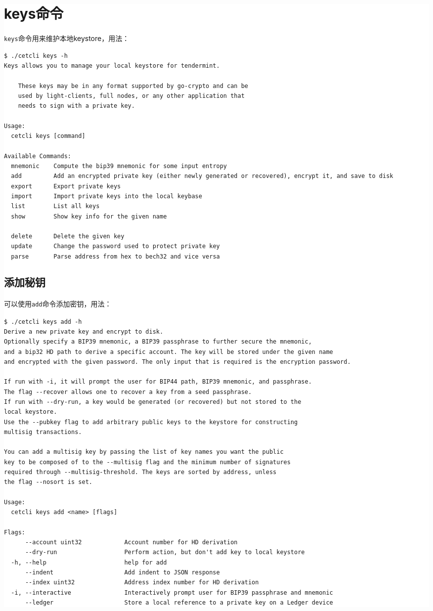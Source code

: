 # keys命令

`keys`命令用来维护本地keystore，用法：

```
$ ./cetcli keys -h
Keys allows you to manage your local keystore for tendermint.

    These keys may be in any format supported by go-crypto and can be
    used by light-clients, full nodes, or any other application that
    needs to sign with a private key.

Usage:
  cetcli keys [command]

Available Commands:
  mnemonic    Compute the bip39 mnemonic for some input entropy
  add         Add an encrypted private key (either newly generated or recovered), encrypt it, and save to disk
  export      Export private keys
  import      Import private keys into the local keybase
  list        List all keys
  show        Show key info for the given name
              
  delete      Delete the given key
  update      Change the password used to protect private key
  parse       Parse address from hex to bech32 and vice versa
```



## 添加秘钥

可以使用`add`命令添加密钥，用法：

```
$ ./cetcli keys add -h
Derive a new private key and encrypt to disk.
Optionally specify a BIP39 mnemonic, a BIP39 passphrase to further secure the mnemonic,
and a bip32 HD path to derive a specific account. The key will be stored under the given name
and encrypted with the given password. The only input that is required is the encryption password.

If run with -i, it will prompt the user for BIP44 path, BIP39 mnemonic, and passphrase.
The flag --recover allows one to recover a key from a seed passphrase.
If run with --dry-run, a key would be generated (or recovered) but not stored to the
local keystore.
Use the --pubkey flag to add arbitrary public keys to the keystore for constructing
multisig transactions.

You can add a multisig key by passing the list of key names you want the public
key to be composed of to the --multisig flag and the minimum number of signatures
required through --multisig-threshold. The keys are sorted by address, unless
the flag --nosort is set.

Usage:
  cetcli keys add <name> [flags]

Flags:
      --account uint32            Account number for HD derivation
      --dry-run                   Perform action, but don't add key to local keystore
  -h, --help                      help for add
      --indent                    Add indent to JSON response
      --index uint32              Address index number for HD derivation
  -i, --interactive               Interactively prompt user for BIP39 passphrase and mnemonic
      --ledger                    Store a local reference to a private key on a Ledger device
```